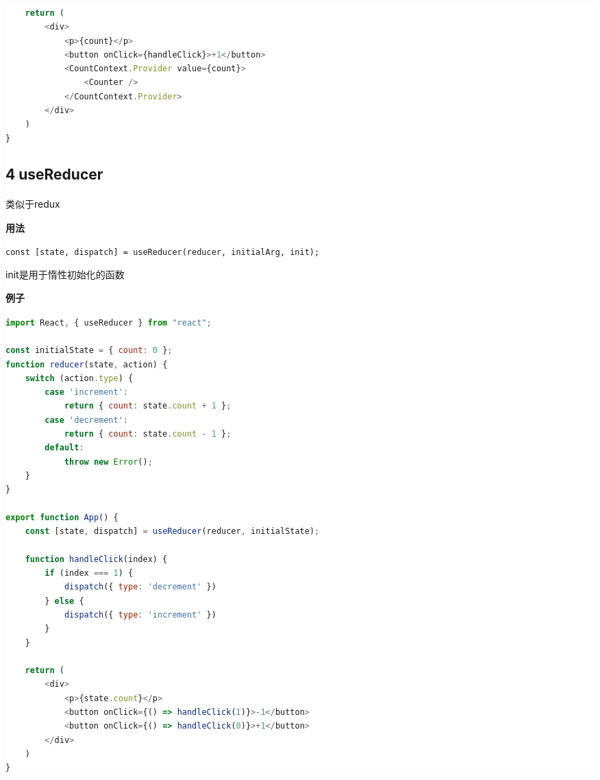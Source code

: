 ```JavaScript
    return (
        <div>
            <p>{count}</p>
            <button onClick={handleClick}>+1</button>
            <CountContext.Provider value={count}>
                <Counter />
            </CountContext.Provider>
        </div>
    )
}
```

## 4 useReducer

类似于redux

**用法**

```
const [state, dispatch] = useReducer(reducer, initialArg, init);
```

init是用于惰性初始化的函数

**例子**

```JavaScript
import React, { useReducer } from "react";

const initialState = { count: 0 };
function reducer(state, action) {
    switch (action.type) {
        case 'increment':
            return { count: state.count + 1 };
        case 'decrement':
            return { count: state.count - 1 };
        default:
            throw new Error();
    }
}

export function App() {
    const [state, dispatch] = useReducer(reducer, initialState);

    function handleClick(index) {
        if (index === 1) {
            dispatch({ type: 'decrement' })
        } else {
            dispatch({ type: 'increment' })
        }
    }

    return (
        <div>
            <p>{state.count}</p>
            <button onClick={() => handleClick(1)}>-1</button>
            <button onClick={() => handleClick(0)}>+1</button>
        </div>
    )
}
```
